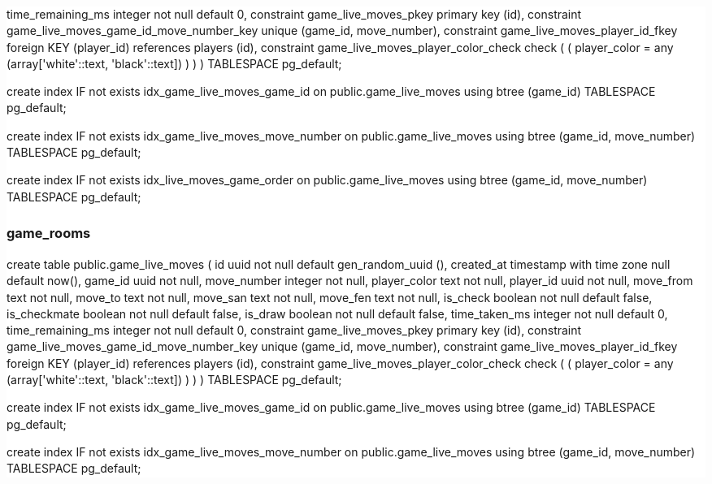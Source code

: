 time_remaining_ms integer not null default 0,
constraint game_live_moves_pkey primary key (id),
constraint game_live_moves_game_id_move_number_key unique (game_id, move_number),
constraint game_live_moves_player_id_fkey foreign KEY (player_id) references players (id),
constraint game_live_moves_player_color_check check (
(
player_color = any (array['white'::text, 'black'::text])
)
)
) TABLESPACE pg_default;

create index IF not exists idx_game_live_moves_game_id on public.game_live_moves using btree (game_id) TABLESPACE pg_default;

create index IF not exists idx_game_live_moves_move_number on public.game_live_moves using btree (game_id, move_number) TABLESPACE pg_default;

create index IF not exists idx_live_moves_game_order on public.game_live_moves using btree (game_id, move_number) TABLESPACE pg_default;

###

### game_rooms

create table public.game_live_moves (
id uuid not null default gen_random_uuid (),
created_at timestamp with time zone null default now(),
game_id uuid not null,
move_number integer not null,
player_color text not null,
player_id uuid not null,
move_from text not null,
move_to text not null,
move_san text not null,
move_fen text not null,
is_check boolean not null default false,
is_checkmate boolean not null default false,
is_draw boolean not null default false,
time_taken_ms integer not null default 0,
time_remaining_ms integer not null default 0,
constraint game_live_moves_pkey primary key (id),
constraint game_live_moves_game_id_move_number_key unique (game_id, move_number),
constraint game_live_moves_player_id_fkey foreign KEY (player_id) references players (id),
constraint game_live_moves_player_color_check check (
(
player_color = any (array['white'::text, 'black'::text])
)
)
) TABLESPACE pg_default;

create index IF not exists idx_game_live_moves_game_id on public.game_live_moves using btree (game_id) TABLESPACE pg_default;

create index IF not exists idx_game_live_moves_move_number on public.game_live_moves using btree (game_id, move_number) TABLESPACE pg_default;
